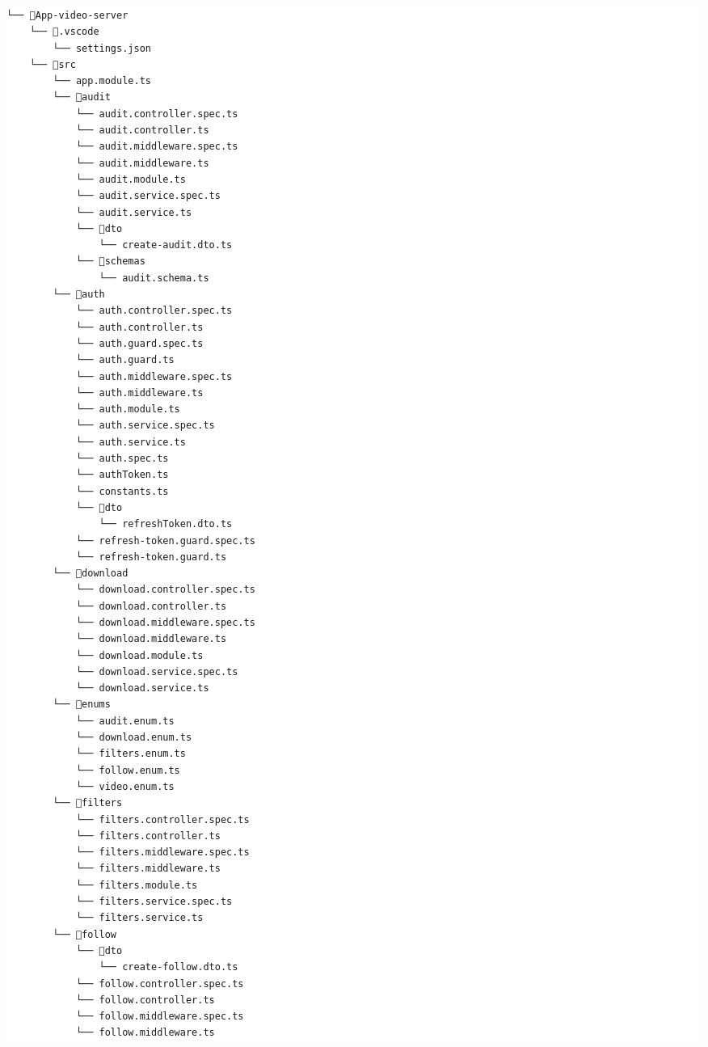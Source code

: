 ```
└── 📁App-video-server
    └── 📁.vscode
        └── settings.json
    └── 📁src
        └── app.module.ts
        └── 📁audit
            └── audit.controller.spec.ts
            └── audit.controller.ts
            └── audit.middleware.spec.ts
            └── audit.middleware.ts
            └── audit.module.ts
            └── audit.service.spec.ts
            └── audit.service.ts
            └── 📁dto
                └── create-audit.dto.ts
            └── 📁schemas
                └── audit.schema.ts
        └── 📁auth
            └── auth.controller.spec.ts
            └── auth.controller.ts
            └── auth.guard.spec.ts
            └── auth.guard.ts
            └── auth.middleware.spec.ts
            └── auth.middleware.ts
            └── auth.module.ts
            └── auth.service.spec.ts
            └── auth.service.ts
            └── auth.spec.ts
            └── authToken.ts
            └── constants.ts
            └── 📁dto
                └── refreshToken.dto.ts
            └── refresh-token.guard.spec.ts
            └── refresh-token.guard.ts
        └── 📁download
            └── download.controller.spec.ts
            └── download.controller.ts
            └── download.middleware.spec.ts
            └── download.middleware.ts
            └── download.module.ts
            └── download.service.spec.ts
            └── download.service.ts
        └── 📁enums
            └── audit.enum.ts
            └── download.enum.ts
            └── filters.enum.ts
            └── follow.enum.ts
            └── video.enum.ts
        └── 📁filters
            └── filters.controller.spec.ts
            └── filters.controller.ts
            └── filters.middleware.spec.ts
            └── filters.middleware.ts
            └── filters.module.ts
            └── filters.service.spec.ts
            └── filters.service.ts
        └── 📁follow
            └── 📁dto
                └── create-follow.dto.ts
            └── follow.controller.spec.ts
            └── follow.controller.ts
            └── follow.middleware.spec.ts
            └── follow.middleware.ts
```